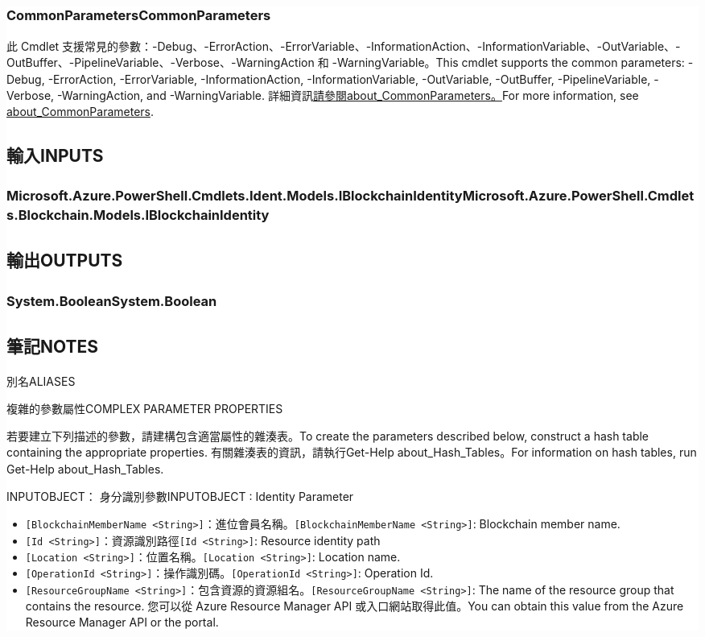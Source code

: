 ### <span data-ttu-id="8ae27-138">CommonParameters</span><span class="sxs-lookup"><span data-stu-id="8ae27-138">CommonParameters</span></span>
<span data-ttu-id="8ae27-139">此 Cmdlet 支援常見的參數：-Debug、-ErrorAction、-ErrorVariable、-InformationAction、-InformationVariable、-OutVariable、-OutBuffer、-PipelineVariable、-Verbose、-WarningAction 和 -WarningVariable。</span><span class="sxs-lookup"><span data-stu-id="8ae27-139">This cmdlet supports the common parameters: -Debug, -ErrorAction, -ErrorVariable, -InformationAction, -InformationVariable, -OutVariable, -OutBuffer, -PipelineVariable, -Verbose, -WarningAction, and -WarningVariable.</span></span> <span data-ttu-id="8ae27-140">詳細資訊[請參閱about_CommonParameters。](http://go.microsoft.com/fwlink/?LinkID=113216)</span><span class="sxs-lookup"><span data-stu-id="8ae27-140">For more information, see [about_CommonParameters](http://go.microsoft.com/fwlink/?LinkID=113216).</span></span>

## <span data-ttu-id="8ae27-141">輸入</span><span class="sxs-lookup"><span data-stu-id="8ae27-141">INPUTS</span></span>

### <span data-ttu-id="8ae27-142">Microsoft.Azure.PowerShell.Cmdlets.Ident.Models.IBlockchainIdentity</span><span class="sxs-lookup"><span data-stu-id="8ae27-142">Microsoft.Azure.PowerShell.Cmdlets.Blockchain.Models.IBlockchainIdentity</span></span>

## <span data-ttu-id="8ae27-143">輸出</span><span class="sxs-lookup"><span data-stu-id="8ae27-143">OUTPUTS</span></span>

### <span data-ttu-id="8ae27-144">System.Boolean</span><span class="sxs-lookup"><span data-stu-id="8ae27-144">System.Boolean</span></span>

## <span data-ttu-id="8ae27-145">筆記</span><span class="sxs-lookup"><span data-stu-id="8ae27-145">NOTES</span></span>

<span data-ttu-id="8ae27-146">別名</span><span class="sxs-lookup"><span data-stu-id="8ae27-146">ALIASES</span></span>

<span data-ttu-id="8ae27-147">複雜的參數屬性</span><span class="sxs-lookup"><span data-stu-id="8ae27-147">COMPLEX PARAMETER PROPERTIES</span></span>

<span data-ttu-id="8ae27-148">若要建立下列描述的參數，請建構包含適當屬性的雜湊表。</span><span class="sxs-lookup"><span data-stu-id="8ae27-148">To create the parameters described below, construct a hash table containing the appropriate properties.</span></span> <span data-ttu-id="8ae27-149">有關雜湊表的資訊，請執行Get-Help about_Hash_Tables。</span><span class="sxs-lookup"><span data-stu-id="8ae27-149">For information on hash tables, run Get-Help about_Hash_Tables.</span></span>


<span data-ttu-id="8ae27-150">INPUTOBJECT： <IBlockchainIdentity> 身分識別參數</span><span class="sxs-lookup"><span data-stu-id="8ae27-150">INPUTOBJECT <IBlockchainIdentity>: Identity Parameter</span></span>
  - <span data-ttu-id="8ae27-151">`[BlockchainMemberName <String>]`：進位會員名稱。</span><span class="sxs-lookup"><span data-stu-id="8ae27-151">`[BlockchainMemberName <String>]`: Blockchain member name.</span></span>
  - <span data-ttu-id="8ae27-152">`[Id <String>]`：資源識別路徑</span><span class="sxs-lookup"><span data-stu-id="8ae27-152">`[Id <String>]`: Resource identity path</span></span>
  - <span data-ttu-id="8ae27-153">`[Location <String>]`：位置名稱。</span><span class="sxs-lookup"><span data-stu-id="8ae27-153">`[Location <String>]`: Location name.</span></span>
  - <span data-ttu-id="8ae27-154">`[OperationId <String>]`：操作識別碼。</span><span class="sxs-lookup"><span data-stu-id="8ae27-154">`[OperationId <String>]`: Operation Id.</span></span>
  - <span data-ttu-id="8ae27-155">`[ResourceGroupName <String>]`：包含資源的資源組名。</span><span class="sxs-lookup"><span data-stu-id="8ae27-155">`[ResourceGroupName <String>]`: The name of the resource group that contains the resource.</span></span> <span data-ttu-id="8ae27-156">您可以從 Azure Resource Manager API 或入口網站取得此值。</span><span class="sxs-lookup"><span data-stu-id="8ae27-156">You can obtain this value from the Azure Resource Manager API or the portal.</span></span>